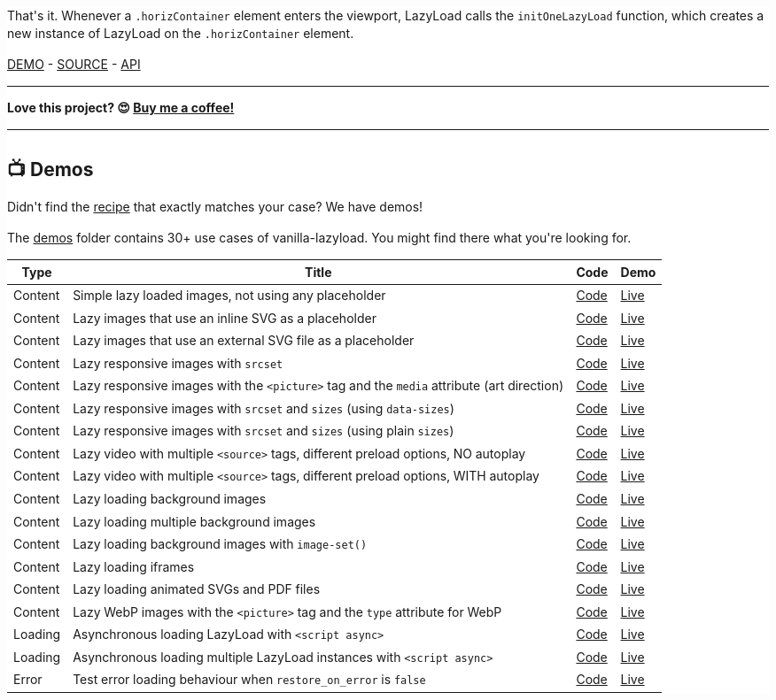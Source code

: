 That's it. Whenever a `.horizContainer` element enters the viewport, LazyLoad calls the `initOneLazyLoad` function, which creates a new instance of LazyLoad on the `.horizContainer` element.

[DEMO](https://verlok.github.io/vanilla-lazyload/demos/lazily_load_lazyLoad.html) - [SOURCE](https://github.com/verlok/vanilla-lazyload/blob/master/demos/lazily_load_lazyLoad.html) - [API](#-api)

---

**Love this project? 😍 [Buy me a coffee!](https://ko-fi.com/verlok)**

---

## 📺 Demos

Didn't find the [recipe](#-recipes) that exactly matches your case? We have demos!

The [demos](https://github.com/verlok/vanilla-lazyload/tree/master/demos) folder contains 30+ use cases of vanilla-lazyload. You might find there what you're looking for.

| Type      | Title                                                                                          | Code                                           | Demo                                                                                           |
| --------- | ---------------------------------------------------------------------------------------------- | ---------------------------------------------- | ---------------------------------------------------------------------------------------------- |
| Content   | Simple lazy loaded images, not using any placeholder                                           | [Code](demos/image_basic.html)                 | [Live](https://verlok.github.io/vanilla-lazyload/demos/image_basic.html)                 |
| Content   | Lazy images that use an inline SVG as a placeholder                                            | [Code](demos/image_ph_inline.html)             | [Live](https://verlok.github.io/vanilla-lazyload/demos/image_ph_inline.html)             |
| Content   | Lazy images that use an external SVG file as a placeholder                                     | [Code](demos/image_ph_external.html)           | [Live](https://verlok.github.io/vanilla-lazyload/demos/image_ph_external.html)           |
| Content   | Lazy responsive images with `srcset`                                                           | [Code](demos/image_srcset.html)                | [Live](https://verlok.github.io/vanilla-lazyload/demos/image_srcset.html)                |
| Content   | Lazy responsive images with the `<picture>` tag and the `media` attribute (art direction)      | [Code](demos/picture_media.html)               | [Live](https://verlok.github.io/vanilla-lazyload/demos/picture_media.html)               |
| Content   | Lazy responsive images with `srcset` and `sizes` (using `data-sizes`)                          | [Code](demos/image_srcset_lazy_sizes.html)     | [Live](https://verlok.github.io/vanilla-lazyload/demos/image_srcset_lazy_sizes.html)     |
| Content   | Lazy responsive images with `srcset` and `sizes` (using plain `sizes`)                         | [Code](demos/image_srcset_sizes.html)          | [Live](https://verlok.github.io/vanilla-lazyload/demos/image_srcset_sizes.html)          |
| Content   | Lazy video with multiple `<source>` tags, different preload options, NO autoplay               | [Code](demos/video.html)                       | [Live](https://verlok.github.io/vanilla-lazyload/demos/video.html)                       |
| Content   | Lazy video with multiple `<source>` tags, different preload options, WITH autoplay             | [Code](demos/video_autoplay.html)              | [Live](https://verlok.github.io/vanilla-lazyload/demos/video_autoplay.html)              |
| Content   | Lazy loading background images                                                                 | [Code](demos/background_images.html)           | [Live](https://verlok.github.io/vanilla-lazyload/demos/background_images.html)           |
| Content   | Lazy loading multiple background images                                                        | [Code](demos/background_images_multi.html)     | [Live](https://verlok.github.io/vanilla-lazyload/demos/background_images_multi.html)     |
| Content   | Lazy loading background images with `image-set()`                                              | [Code](demos/background_images_image-set.html) | [Live](https://verlok.github.io/vanilla-lazyload/demos/background_images_image-set.html) |
| Content   | Lazy loading iframes                                                                           | [Code](demos/iframes.html)                     | [Live](https://verlok.github.io/vanilla-lazyload/demos/iframes.html)                     |
| Content   | Lazy loading animated SVGs and PDF files                                                       | [Code](demos/objects.html)                     | [Live](https://verlok.github.io/vanilla-lazyload/demos/objects.html)                     |
| Content   | Lazy WebP images with the `<picture>` tag and the `type` attribute for WebP                    | [Code](demos/picture_type_webp.html)           | [Live](https://verlok.github.io/vanilla-lazyload/demos/picture_type_webp.html)           |
| Loading   | Asynchronous loading LazyLoad with `<script async>`                                            | [Code](demos/async.html)                       | [Live](https://verlok.github.io/vanilla-lazyload/demos/async.html)                       |
| Loading   | Asynchronous loading multiple LazyLoad instances with `<script async>`                         | [Code](demos/async_multiple.html)              | [Live](https://verlok.github.io/vanilla-lazyload/demos/async_multiple.html)              |
| Error     | Test error loading behaviour when `restore_on_error` is `false`                                | [Code](demos/error_no_restore.html)            | [Live](https://verlok.github.io/vanilla-lazyload/demos/error_no_restore.html)            |